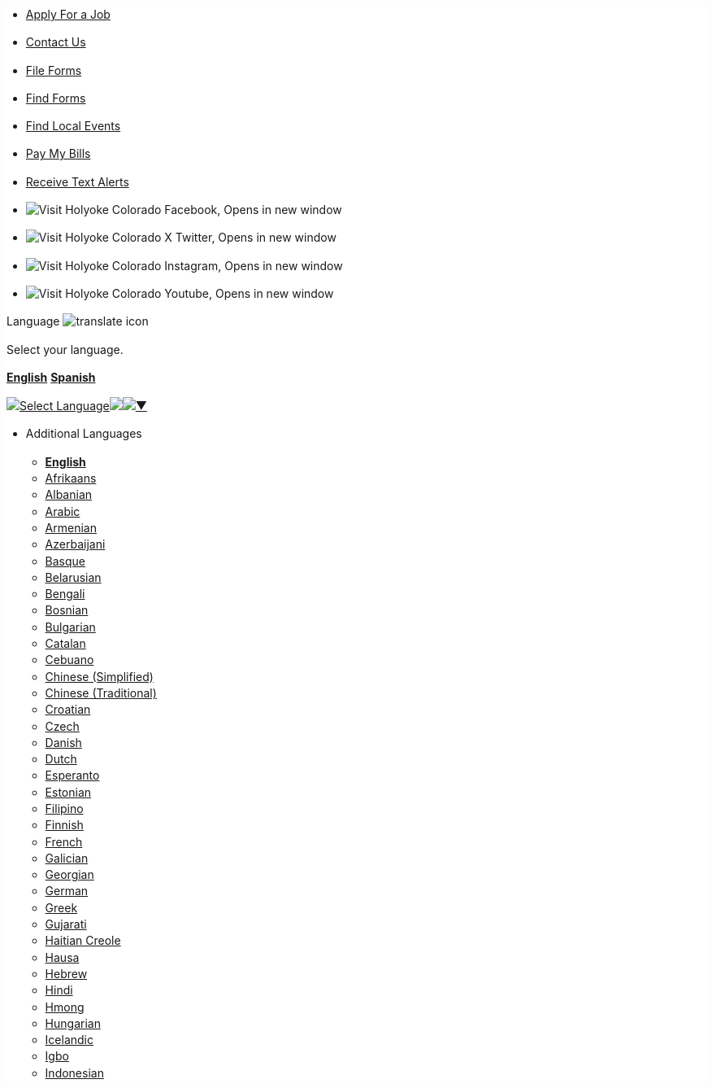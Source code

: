   - [Apply For a Job](https://www.cityofholyoke-co.gov/how_do_i/apply_for_a_job.php)
  - [Contact Us](https://www.cityofholyoke-co.gov/how_do_i/contact_us.php)
  - [File Forms](https://www.cityofholyoke-co.gov/departments/city_business_office.php)
  - [Find Forms](https://www.cityofholyoke-co.gov/departments/forms_documents.php)
  - [Find Local Events](https://www.cityofholyoke-co.gov/calendar.php)
  - [Pay My Bills](https://www.cityofholyoke-co.gov/residents/paying_your_bills.php)
  - [Receive Text Alerts](https://www.cityofholyoke-co.gov/how_do_i/receive_text_alerts.php)



- ![Visit Holyoke Colorado Facebook, Opens in new window](https://www.cityofholyoke-co.gov/_assets_/images/social-1.png)
- ![Visit Holyoke Colorado X Twitter, Opens in new window](https://www.cityofholyoke-co.gov/_assets_/images/social-2.png)
- ![Visit Holyoke Colorado Instagram, Opens in new window](https://www.cityofholyoke-co.gov/_assets_/images/social-3.png)
- ![Visit Holyoke Colorado Youtube, Opens in new window](https://www.cityofholyoke-co.gov/_assets_/images/social-4.png)

Language ![translate icon](https://www.cityofholyoke-co.gov/_assets_/images/translate-icon.png)

Select your language.

[**English**](https://www.cityofholyoke-co.gov) [**Spanish**](https://www.cityofholyoke-co.gov)

![](https://www.google.com/images/cleardot.gif)[Select Language![](https://www.google.com/images/cleardot.gif)​![](https://www.google.com/images/cleardot.gif)▼](https://www.cityofholyoke-co.gov)

- Additional Languages
  
  - [**English**](https://www.cityofholyoke-co.gov)
  - [Afrikaans](https://www.cityofholyoke-co.gov)
  - [Albanian](https://www.cityofholyoke-co.gov)
  - [Arabic](https://www.cityofholyoke-co.gov)
  - [Armenian](https://www.cityofholyoke-co.gov)
  - [Azerbaijani](https://www.cityofholyoke-co.gov)
  - [Basque](https://www.cityofholyoke-co.gov)
  - [Belarusian](https://www.cityofholyoke-co.gov)
  - [Bengali](https://www.cityofholyoke-co.gov)
  - [Bosnian](https://www.cityofholyoke-co.gov)
  - [Bulgarian](https://www.cityofholyoke-co.gov)
  - [Catalan](https://www.cityofholyoke-co.gov)
  - [Cebuano](https://www.cityofholyoke-co.gov)
  - [Chinese (Simplified)](https://www.cityofholyoke-co.gov)
  - [Chinese (Traditional)](https://www.cityofholyoke-co.gov)
  - [Croatian](https://www.cityofholyoke-co.gov)
  - [Czech](https://www.cityofholyoke-co.gov)
  - [Danish](https://www.cityofholyoke-co.gov)
  - [Dutch](https://www.cityofholyoke-co.gov)
  - [Esperanto](https://www.cityofholyoke-co.gov)
  - [Estonian](https://www.cityofholyoke-co.gov)
  - [Filipino](https://www.cityofholyoke-co.gov)
  - [Finnish](https://www.cityofholyoke-co.gov)
  - [French](https://www.cityofholyoke-co.gov)
  - [Galician](https://www.cityofholyoke-co.gov)
  - [Georgian](https://www.cityofholyoke-co.gov)
  - [German](https://www.cityofholyoke-co.gov)
  - [Greek](https://www.cityofholyoke-co.gov)
  - [Gujarati](https://www.cityofholyoke-co.gov)
  - [Haitian Creole](https://www.cityofholyoke-co.gov)
  - [Hausa](https://www.cityofholyoke-co.gov)
  - [Hebrew](https://www.cityofholyoke-co.gov)
  - [Hindi](https://www.cityofholyoke-co.gov)
  - [Hmong](https://www.cityofholyoke-co.gov)
  - [Hungarian](https://www.cityofholyoke-co.gov)
  - [Icelandic](https://www.cityofholyoke-co.gov)
  - [Igbo](https://www.cityofholyoke-co.gov)
  - [Indonesian](https://www.cityofholyoke-co.gov)